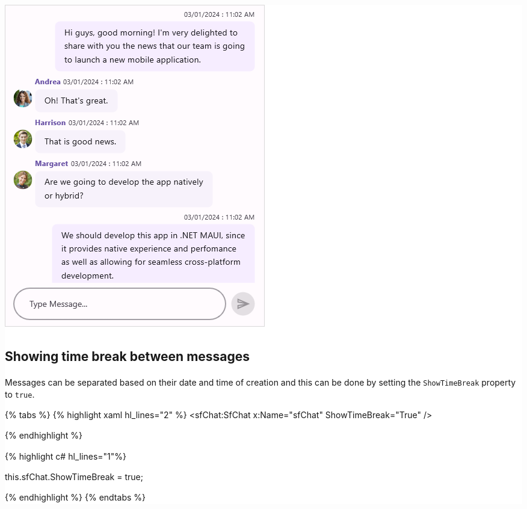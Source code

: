 ![.NET MAUI Chat getting started](images/getting-started/maui-chat-getting-started.png)

## Showing time break between messages

Messages can be separated based on their date and time of creation and this can be done by setting the `ShowTimeBreak` property to `true`.

{% tabs %}
{% highlight xaml hl_lines="2" %}
 <sfChat:SfChat x:Name="sfChat"
                ShowTimeBreak="True" />

{% endhighlight %}

{% highlight c# hl_lines="1"%}

 this.sfChat.ShowTimeBreak = true;
         
{% endhighlight %}
{% endtabs %}
